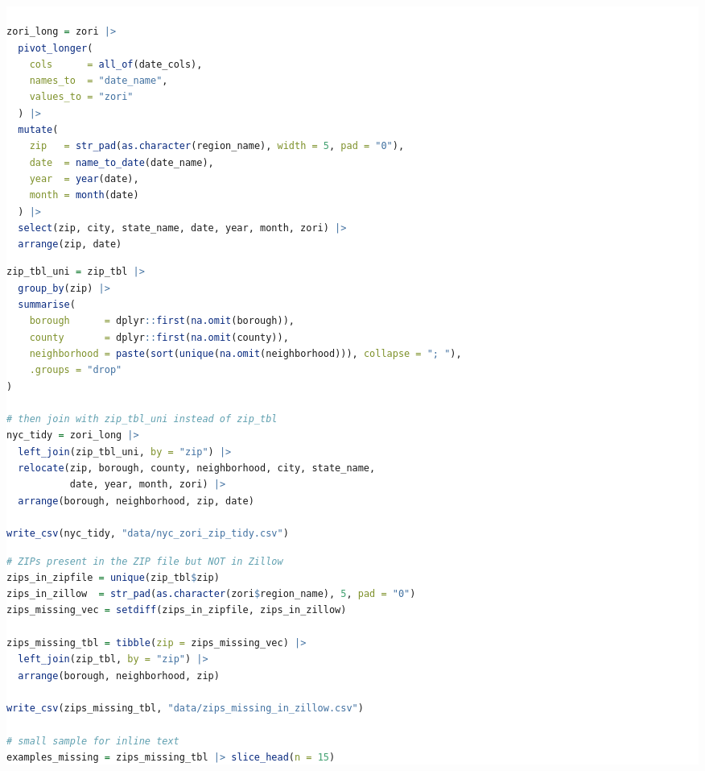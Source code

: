 ``` r

zori_long = zori |>
  pivot_longer(
    cols      = all_of(date_cols),
    names_to  = "date_name",
    values_to = "zori"
  ) |>
  mutate(
    zip   = str_pad(as.character(region_name), width = 5, pad = "0"),
    date  = name_to_date(date_name),
    year  = year(date),
    month = month(date)
  ) |>
  select(zip, city, state_name, date, year, month, zori) |>
  arrange(zip, date)
```

``` r
zip_tbl_uni = zip_tbl |>
  group_by(zip) |>
  summarise(
    borough      = dplyr::first(na.omit(borough)),
    county       = dplyr::first(na.omit(county)),
    neighborhood = paste(sort(unique(na.omit(neighborhood))), collapse = "; "),
    .groups = "drop"
)

# then join with zip_tbl_uni instead of zip_tbl
nyc_tidy = zori_long |>
  left_join(zip_tbl_uni, by = "zip") |>
  relocate(zip, borough, county, neighborhood, city, state_name,
           date, year, month, zori) |>
  arrange(borough, neighborhood, zip, date)

write_csv(nyc_tidy, "data/nyc_zori_zip_tidy.csv")
```

``` r
# ZIPs present in the ZIP file but NOT in Zillow
zips_in_zipfile = unique(zip_tbl$zip)
zips_in_zillow  = str_pad(as.character(zori$region_name), 5, pad = "0")
zips_missing_vec = setdiff(zips_in_zipfile, zips_in_zillow)

zips_missing_tbl = tibble(zip = zips_missing_vec) |>
  left_join(zip_tbl, by = "zip") |>
  arrange(borough, neighborhood, zip)

write_csv(zips_missing_tbl, "data/zips_missing_in_zillow.csv")

# small sample for inline text
examples_missing = zips_missing_tbl |> slice_head(n = 15)
```
